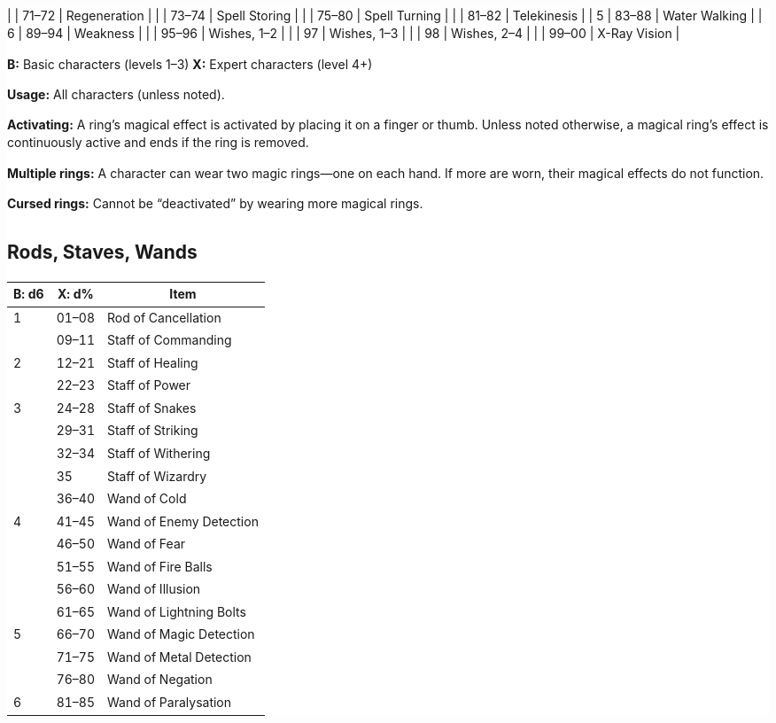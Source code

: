 |       | 71–72  | Regeneration           |
|       | 73–74  | Spell Storing          |
|       | 75–80  | Spell Turning          |
|       | 81–82  | Telekinesis            |
| 5     | 83–88  | Water Walking          |
| 6     | 89–94  | Weakness               |
|       | 95–96  | Wishes, 1–2            |
|       | 97     | Wishes, 1–3            |
|       | 98     | Wishes, 2–4            |
|       | 99–00  | X-Ray Vision           |

**B:** Basic characters (levels 1–3)
**X:** Expert characters (level 4+)

**Usage:** All characters (unless noted).

**Activating:** A ring’s magical effect is activated by placing it on a finger or thumb. Unless noted otherwise, a magical ring’s effect is continuously active and ends if the ring is removed.

**Multiple rings:** A character can wear two magic rings—one on each hand. If more are worn, their magical effects do not function.

**Cursed rings:** Cannot be “deactivated” by wearing more magical rings.

## Rods, Staves, Wands

| B: d6 | X: d%  | Item                        |
|-------|--------|-----------------------------|
| 1     | 01–08  | Rod of Cancellation         |
|       | 09–11  | Staff of Commanding         |
| 2     | 12–21  | Staff of Healing            |
|       | 22–23  | Staff of Power              |
| 3     | 24–28  | Staff of Snakes             |
|       | 29–31  | Staff of Striking           |
|       | 32–34  | Staff of Withering          |
|       | 35     | Staff of Wizardry           |
|       | 36–40  | Wand of Cold                |
| 4     | 41–45  | Wand of Enemy Detection     |
|       | 46–50  | Wand of Fear                |
|       | 51–55  | Wand of Fire Balls          |
|       | 56–60  | Wand of Illusion            |
|       | 61–65  | Wand of Lightning Bolts     |
| 5     | 66–70  | Wand of Magic Detection     |
|       | 71–75  | Wand of Metal Detection     |
|       | 76–80  | Wand of Negation            |
| 6     | 81–85  | Wand of Paralysation        |